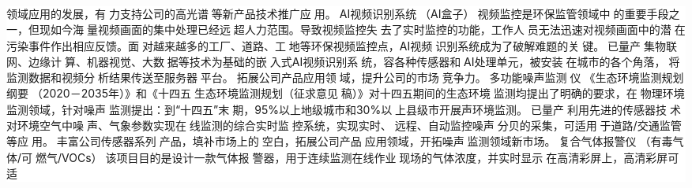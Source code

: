 领域应用的发展，有
力支持公司的高光谱
等新产品技术推广应
用。
AI视频识别系统
（AI盒子）
视频监控是环保监管领域中
的重要手段之一，但现如今海
量视频画面的集中处理已经远
超人力范围。导致视频监控失
去了实时监控的功能，工作人
员无法迅速对视频画面中的潜
在污染事件作出相应反馈。面
对越来越多的工厂、道路、工
地等环保视频监控点，AI视频
识别系统成为了破解难题的关
键。
已量产
集物联网、边缘计
算、机器视觉、大数
据等技术为基础的嵌
入式AI视频识别系
统，容各种传感器和
AI处理单元，被安装
在城市的各个角落，
将监测数据和视频分
析结果传送至服务器
平台。
拓展公司产品应用领
域，提升公司的市场
竞争力。
多功能噪声监测
仪
《生态环境监测规划纲要
（2020－2035年）》和《十四五
生态环境监测规划（征求意见
稿）》对十四五期间的生态环境
监测均提出了明确的要求，在
物理环境监测领域，针对噪声
监测提出：到“十四五”末
期，95%以上地级城市和30%以
上县级市开展声环境监测。
已量产
利用先进的传感器技
术对环境空气中噪
声、气象参数实现在
线监测的综合实时监
控系统，实现实时、
远程、自动监控噪声
分贝的采集，可适用
于道路/交通监管等应
用。
丰富公司传感器系列
产品，填补市场上的
空白，拓展公司产品
应用领域，开拓噪声
监测领域新市场。
复合气体报警仪
（有毒气体/可
燃气/VOCs）
该项目目的是设计一款气体报
警器，用于连续监测在线作业
现场的气体浓度，并实时显示
在高清彩屏上，高清彩屏可适